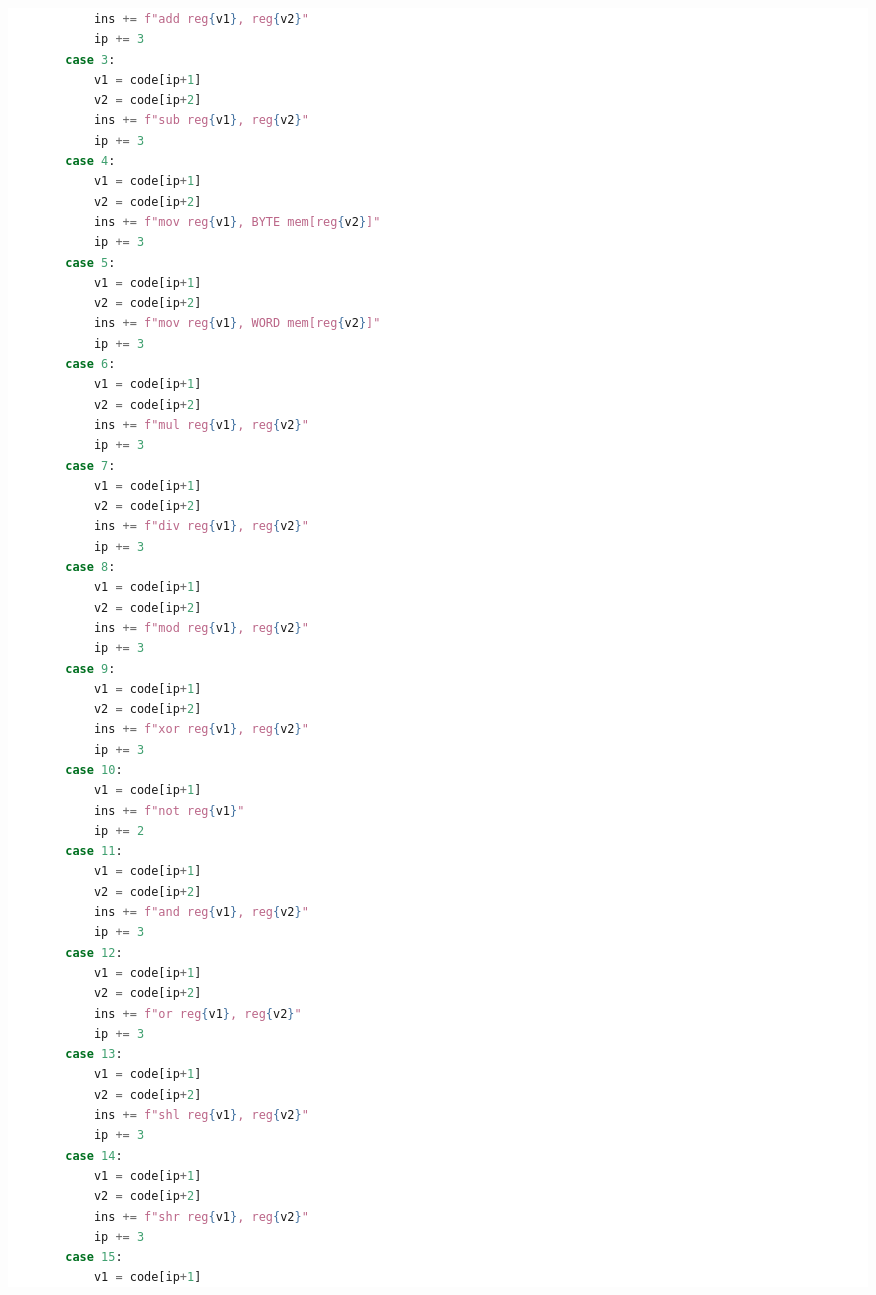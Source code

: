 ```python
            ins += f"add reg{v1}, reg{v2}"
            ip += 3
        case 3:
            v1 = code[ip+1]
            v2 = code[ip+2]
            ins += f"sub reg{v1}, reg{v2}"
            ip += 3
        case 4:
            v1 = code[ip+1]
            v2 = code[ip+2]
            ins += f"mov reg{v1}, BYTE mem[reg{v2}]"
            ip += 3
        case 5:
            v1 = code[ip+1]
            v2 = code[ip+2]
            ins += f"mov reg{v1}, WORD mem[reg{v2}]"
            ip += 3
        case 6:
            v1 = code[ip+1]
            v2 = code[ip+2]
            ins += f"mul reg{v1}, reg{v2}"
            ip += 3
        case 7:
            v1 = code[ip+1]
            v2 = code[ip+2]
            ins += f"div reg{v1}, reg{v2}"
            ip += 3
        case 8:
            v1 = code[ip+1]
            v2 = code[ip+2]
            ins += f"mod reg{v1}, reg{v2}"
            ip += 3
        case 9:
            v1 = code[ip+1]
            v2 = code[ip+2]
            ins += f"xor reg{v1}, reg{v2}"
            ip += 3
        case 10:
            v1 = code[ip+1]
            ins += f"not reg{v1}"
            ip += 2
        case 11:
            v1 = code[ip+1]
            v2 = code[ip+2]
            ins += f"and reg{v1}, reg{v2}"
            ip += 3
        case 12:
            v1 = code[ip+1]
            v2 = code[ip+2]
            ins += f"or reg{v1}, reg{v2}"
            ip += 3
        case 13:
            v1 = code[ip+1]
            v2 = code[ip+2]
            ins += f"shl reg{v1}, reg{v2}"
            ip += 3
        case 14:
            v1 = code[ip+1]
            v2 = code[ip+2]
            ins += f"shr reg{v1}, reg{v2}"
            ip += 3
        case 15:
            v1 = code[ip+1]
```